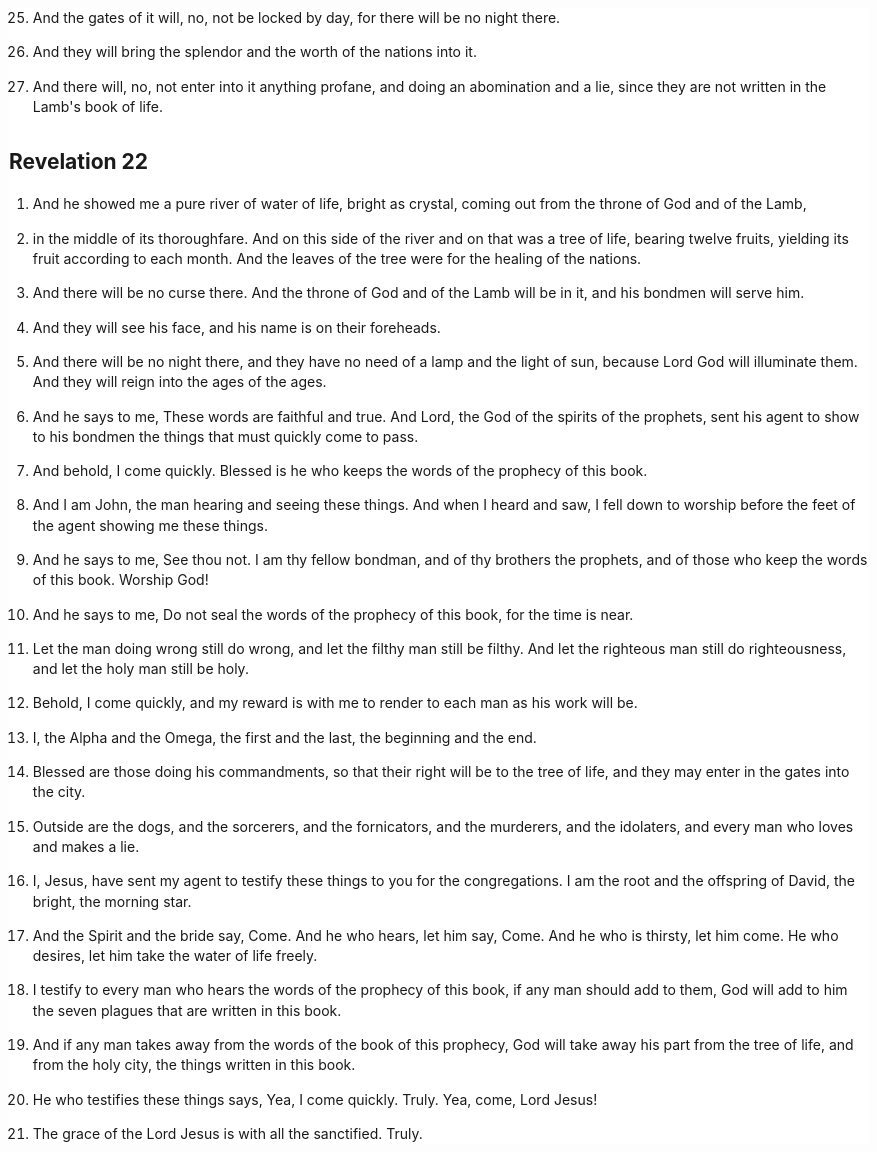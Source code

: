 25. And the gates of it will, no, not be locked by day, for there will be no night there.

26. And they will bring the splendor and the worth of the nations into it.

27. And there will, no, not enter into it anything profane, and doing an abomination and a lie, since they are not written in the Lamb's book of life.

## Revelation 22

1. And he showed me a pure river of water of life, bright as crystal, coming out from the throne of God and of the Lamb,

2. in the middle of its thoroughfare. And on this side of the river and on that was a tree of life, bearing twelve fruits, yielding its fruit according to each month. And the leaves of the tree were for the healing of the nations.

3. And there will be no curse there. And the throne of God and of the Lamb will be in it, and his bondmen will serve him.

4. And they will see his face, and his name is on their foreheads.

5. And there will be no night there, and they have no need of a lamp and the light of sun, because Lord God will illuminate them. And they will reign into the ages of the ages.

6. And he says to me, These words are faithful and true. And Lord, the God of the spirits of the prophets, sent his agent to show to his bondmen the things that must quickly come to pass.

7. And behold, I come quickly. Blessed is he who keeps the words of the prophecy of this book.

8. And I am John, the man hearing and seeing these things. And when I heard and saw, I fell down to worship before the feet of the agent showing me these things.

9. And he says to me, See thou not. I am thy fellow bondman, and of thy brothers the prophets, and of those who keep the words of this book. Worship God!

10. And he says to me, Do not seal the words of the prophecy of this book, for the time is near.

11. Let the man doing wrong still do wrong, and let the filthy man still be filthy. And let the righteous man still do righteousness, and let the holy man still be holy.

12. Behold, I come quickly, and my reward is with me to render to each man as his work will be.

13. I, the Alpha and the Omega, the first and the last, the beginning and the end.

14. Blessed are those doing his commandments, so that their right will be to the tree of life, and they may enter in the gates into the city.

15. Outside are the dogs, and the sorcerers, and the fornicators, and the murderers, and the idolaters, and every man who loves and makes a lie.

16. I, Jesus, have sent my agent to testify these things to you for the congregations. I am the root and the offspring of David, the bright, the morning star.

17. And the Spirit and the bride say, Come. And he who hears, let him say, Come. And he who is thirsty, let him come. He who desires, let him take the water of life freely.

18. I testify to every man who hears the words of the prophecy of this book, if any man should add to them, God will add to him the seven plagues that are written in this book.

19. And if any man takes away from the words of the book of this prophecy, God will take away his part from the tree of life, and from the holy city, the things written in this book.

20. He who testifies these things says, Yea, I come quickly. Truly. Yea, come, Lord Jesus!

21. The grace of the Lord Jesus is with all the sanctified. Truly.

